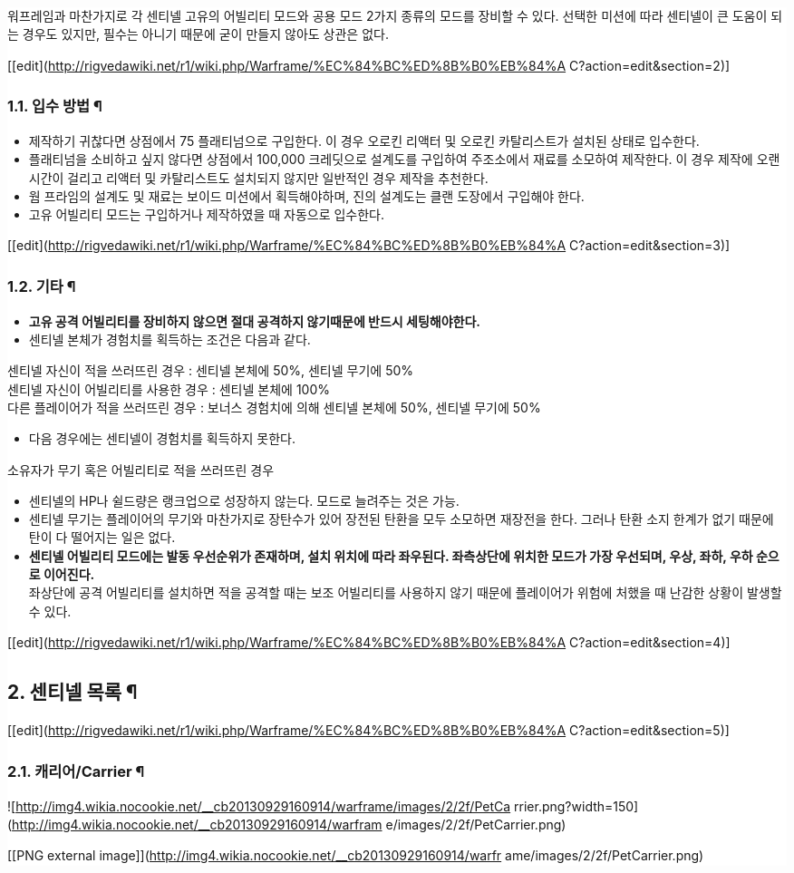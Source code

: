   

워프레임과 마찬가지로 각 센티넬 고유의 어빌리티 모드와 공용 모드 2가지 종류의 모드를 장비할 수 있다. 선택한 미션에 따라 센티넬이 큰
도움이 되는 경우도 있지만, 필수는 아니기 때문에 굳이 만들지 않아도 상관은 없다.

[[edit](http://rigvedawiki.net/r1/wiki.php/Warframe/%EC%84%BC%ED%8B%B0%EB%84%A
C?action=edit&section=2)]

### 1.1. 입수 방법 ¶

  * 제작하기 귀찮다면 상점에서 75 플래티넘으로 구입한다. 이 경우 오로킨 리액터 및 오로킨 카탈리스트가 설치된 상태로 입수한다.
  * 플래티넘을 소비하고 싶지 않다면 상점에서 100,000 크레딧으로 설계도를 구입하여 주조소에서 재료를 소모하여 제작한다. 이 경우 제작에 오랜 시간이 걸리고 리액터 및 카탈리스트도 설치되지 않지만 일반적인 경우 제작을 추천한다.
  * 웜 프라임의 설계도 및 재료는 보이드 미션에서 획득해야하며, 진의 설계도는 클랜 도장에서 구입해야 한다.
  * 고유 어빌리티 모드는 구입하거나 제작하였을 때 자동으로 입수한다.

[[edit](http://rigvedawiki.net/r1/wiki.php/Warframe/%EC%84%BC%ED%8B%B0%EB%84%A
C?action=edit&section=3)]

### 1.2. 기타 ¶

  * **고유 공격 어빌리티를 장비하지 않으면 절대 공격하지 않기때문에 반드시 세팅해야한다.**
  * 센티넬 본체가 경험치를 획득하는 조건은 다음과 같다.  

센티넬 자신이 적을 쓰러뜨린 경우 : 센티넬 본체에 50%, 센티넬 무기에 50%  
센티넬 자신이 어빌리티를 사용한 경우 : 센티넬 본체에 100%  
다른 플레이어가 적을 쓰러뜨린 경우 : 보너스 경험치에 의해 센티넬 본체에 50%, 센티넬 무기에 50%

  * 다음 경우에는 센티넬이 경험치를 획득하지 못한다.  

소유자가 무기 혹은 어빌리티로 적을 쓰러뜨린 경우

  * 센티넬의 HP나 쉴드량은 랭크업으로 성장하지 않는다. 모드로 늘려주는 것은 가능.
  * 센티넬 무기는 플레이어의 무기와 마찬가지로 장탄수가 있어 장전된 탄환을 모두 소모하면 재장전을 한다. 그러나 탄환 소지 한계가 없기 때문에 탄이 다 떨어지는 일은 없다.
  * **센티넬 어빌리티 모드에는 발동 우선순위가 존재하며, 설치 위치에 따라 좌우된다. 좌측상단에 위치한 모드가 가장 우선되며, 우상, 좌하, 우하 순으로 이어진다.**  
좌상단에 공격 어빌리티를 설치하면 적을 공격할 때는 보조 어빌리티를 사용하지 않기 때문에 플레이어가 위험에 처했을 때 난감한 상황이 발생할
수 있다.

[[edit](http://rigvedawiki.net/r1/wiki.php/Warframe/%EC%84%BC%ED%8B%B0%EB%84%A
C?action=edit&section=4)]

## 2. 센티넬 목록 ¶

[[edit](http://rigvedawiki.net/r1/wiki.php/Warframe/%EC%84%BC%ED%8B%B0%EB%84%A
C?action=edit&section=5)]

### 2.1. **캐리어/Carrier** ¶

![http://img4.wikia.nocookie.net/__cb20130929160914/warframe/images/2/2f/PetCa
rrier.png?width=150](http://img4.wikia.nocookie.net/__cb20130929160914/warfram
e/images/2/2f/PetCarrier.png)

[[PNG external image]](http://img4.wikia.nocookie.net/__cb20130929160914/warfr
ame/images/2/2f/PetCarrier.png)

  